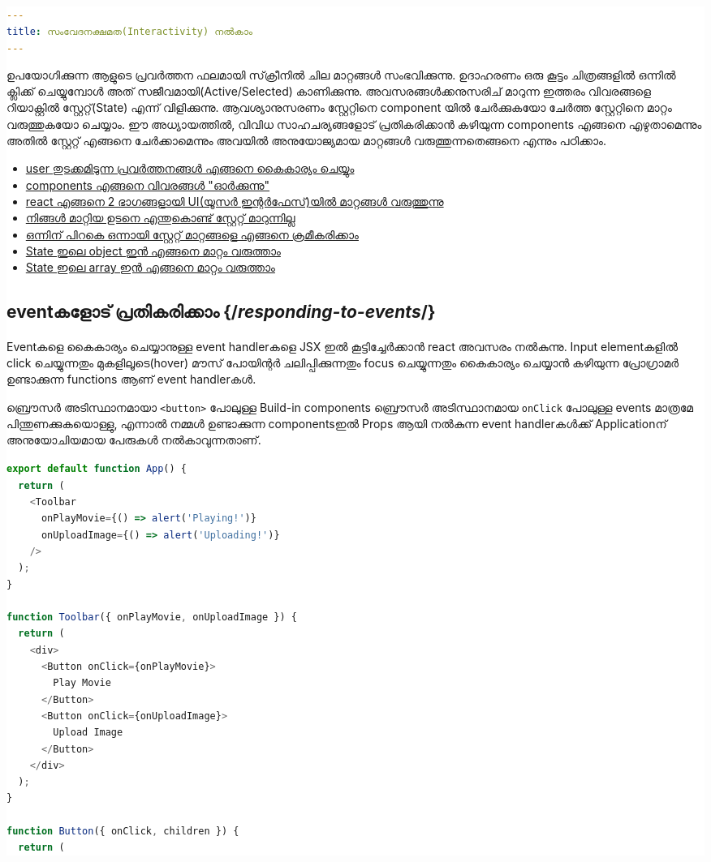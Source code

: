 ```yaml
---
title: സംവേദനക്ഷമത(Interactivity) നൽകാം
---
```


<Intro>

ഉപയോഗിക്കുന്ന ആളുടെ പ്രവർത്തന ഫലമായി സ്‌ക്രീനിൽ ചില മാറ്റങ്ങൾ സംഭവിക്കുന്നു. ഉദാഹരണം ഒരു കൂട്ടം ചിത്രങ്ങളിൽ ഒന്നിൽ ക്ലിക്ക് ചെയ്യുമ്പോൾ അത് സജീവമായി(Active/Selected) കാണിക്കുന്നു. അവസരങ്ങൾക്കനുസരിച് മാറുന്ന ഇത്തരം വിവരങ്ങളെ റിയാക്റ്റിൽ സ്റ്റേറ്റ്(State) എന്ന് വിളിക്കുന്നു. ആവശ്യാനുസരണം സ്റ്റേറ്റിനെ component യിൽ ചേർക്കുകയോ ചേർത്ത സ്റ്റേറ്റിനെ മാറ്റം വരുത്തുകയോ ചെയ്യാം. ഈ അധ്യായത്തിൽ, വിവിധ സാഹചര്യങ്ങളോട് പ്രതികരിക്കാൻ കഴിയുന്ന components എങ്ങനെ എഴുതാമെന്നും അതിൽ സ്റ്റേറ്റ് എങ്ങനെ ചേർക്കാമെന്നും അവയിൽ അനുയോജ്യമായ മാറ്റങ്ങൾ വരുത്തുന്നതെങ്ങനെ എന്നും പഠിക്കാം.

</Intro>

<YouWillLearn isChapter={true}>

* [user തുടക്കമിടുന്ന പ്രവർത്തനങ്ങൾ എങ്ങനെ കൈകാര്യം ചെയ്യും](/learn/responding-to-events)
* [components എങ്ങനെ വിവരങ്ങൾ "ഓർക്കുന്നു"](/learn/state-a-components-memory)
* [react എങ്ങനെ 2 ഭാഗങ്ങളായി UI(യൂസർ ഇന്റർഫേസ്)യിൽ മാറ്റങ്ങൾ വരുത്തുന്നു](/learn/render-and-commit)
* [നിങ്ങൾ മാറ്റിയ ഉടനെ എന്തുകൊണ്ട് സ്റ്റേറ്റ് മാറുന്നില്ല](/learn/state-as-a-snapshot)
* [ഒന്നിന് പിറകെ ഒന്നായി സ്റ്റേറ്റ് മാറ്റങ്ങളെ എങ്ങനെ ക്രമീകരിക്കാം](/learn/queueing-a-series-of-state-updates)
* [State ഇലെ  object ഇൻ എങ്ങനെ മാറ്റം വരുത്താം ](/learn/updating-objects-in-state)
* [State ഇലെ  array ഇൻ എങ്ങനെ മാറ്റം വരുത്താം ](/learn/updating-arrays-in-state)

</YouWillLearn>

## eventകളോട് പ്രതികരിക്കാം {/*responding-to-events*/}

Eventകളെ കൈകാര്യം ചെയ്യാനുള്ള event handlerകളെ JSX ഇൽ കൂട്ടിച്ചേർക്കാൻ react അവസരം നൽകുന്നു. Input elementകളിൽ click ചെയ്യുന്നതും മുകളിലൂടെ(hover) മൗസ് പോയിന്റർ ചലിപ്പിക്കുന്നതും focus ചെയ്യുന്നതും കൈകാര്യം ചെയ്യാൻ കഴിയുന്ന പ്രോഗ്രാമർ ഉണ്ടാക്കുന്ന functions ആണ് event handlerകൾ.

ബ്രൌസർ അടിസ്ഥാനമായാ `<button>` പോലുള്ള Build-in components ബ്രൌസർ അടിസ്ഥാനമായ `onClick` പോലുള്ള events മാത്രമേ പിന്തുണക്കുകയൊള്ളു, എന്നാൽ നമ്മൾ ഉണ്ടാക്കുന്ന componentsഇൽ Props ആയി നൽകുന്ന event handlerകൾക്ക് Applicationന് അനുയോചിയമായ പേരുകൾ നൽകാവുന്നതാണ്.


<Sandpack>

```js
export default function App() {
  return (
    <Toolbar
      onPlayMovie={() => alert('Playing!')}
      onUploadImage={() => alert('Uploading!')}
    />
  );
}

function Toolbar({ onPlayMovie, onUploadImage }) {
  return (
    <div>
      <Button onClick={onPlayMovie}>
        Play Movie
      </Button>
      <Button onClick={onUploadImage}>
        Upload Image
      </Button>
    </div>
  );
}

function Button({ onClick, children }) {
  return (
```